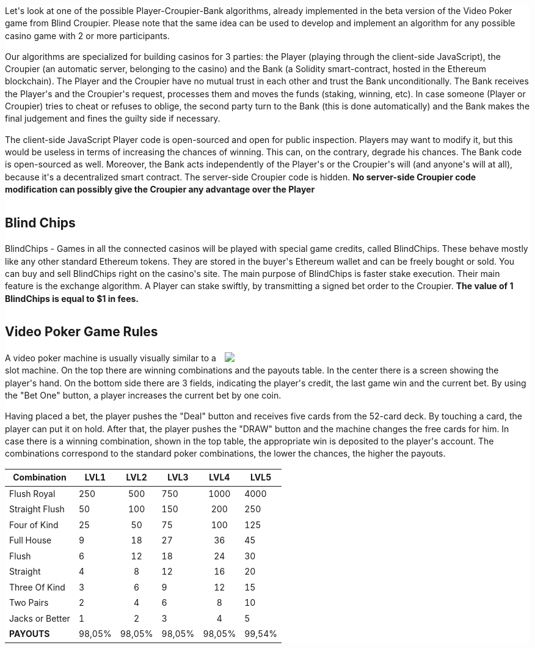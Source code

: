 Let's look at one of the possible Player-Croupier-Bank algorithms, already implemented in the beta version of the Video Poker game from Blind Croupier. Please note that the same idea can be used to develop and implement an algorithm for any possible casino game with 2 or more participants.

Our algorithms are specialized for building casinos for 3 parties: the Player (playing through the client-side JavaScript), the Croupier (an automatic server, belonging to the casino) and the Bank (a Solidity smart-contract, hosted in the Ethereum blockchain). The Player and the Croupier have no mutual trust in each other and trust the Bank unconditionally. The Bank receives the Player's and the Croupier's request, processes them and moves the funds (staking, winning, etc). In case someone (Player or Croupier) tries to cheat or refuses to oblige, the second party turn to the Bank (this is done automatically) and the Bank makes the final judgement and fines the guilty side if necessary.

The client-side JavaScript Player code is open-sourced and open for public inspection. Players may want to modify it, but this would be useless in terms of increasing the chances of winning. This can, on the contrary, degrade his chances. The Bank code is open-sourced as well. Moreover, the Bank acts independently of the Player's or the Croupier's will (and anyone's will at all), because it's a decentralized smart contract. The server-side Croupier code is hidden. **No server-side Croupier code modification can possibly give the Croupier any advantage over the Player**

## Blind Chips

BlindChips - Games in all the connected casinos will be played with special game credits, called BlindChips. These behave mostly like any other standard Ethereum tokens. They are stored in the buyer's Ethereum wallet and can be freely bought or sold. You can buy and sell BlindChips right on the casino's site. The main purpose of BlindChips is faster stake execution. Their main feature is the exchange algorithm. A Player can stake swiftly, by transmitting a signed bet order to the Croupier. **The value of 1 BlindChips is equal to $1 in fees.**

## Video Poker Game Rules

A video poker machine <img align="right" src="https://user-images.githubusercontent.com/31250469/29624404-8ad7c330-885b-11e7-89a3-fdd709ec209c.gif" width="500"> is usually visually similar to a slot machine. 
On the top there are winning combinations and the payouts table. In the center there is a screen showing the player's hand. On the bottom side there are 3 fields, indicating the player's credit, the last game win and the current bet. By using the "Bet One" button, a player increases the current bet by one coin.

Having placed a bet, the player pushes the "Deal" button and receives five cards from the 52-card deck. By touching a card, the player can put it on hold. After that, the player pushes the "DRAW" button  and the machine changes the free cards for him. In case there is a winning combination, shown in the top table, the appropriate win is deposited to the player's account. The combinations correspond to the standard poker combinations, the lower the chances, the higher the payouts.

| Combination  | LVL1  | LVL2  | LVL3  | LVL4  | LVL5  |
|---|---|:-:|---|:-:|---|
| Flush Royal  | 250  | 500  |  750 |  1000 |  4000 |
| Straight Flush  | 50  | 100 | 150  | 200  |  250 |
| Four of Kind  | 25  | 50  | 75  | 100  |  125 |
|  Full House | 9  |  18 |  27 | 36  | 45  |
|  Flush |  6 |  12 | 18  |  24 | 30  |
|  Straight | 4  | 8  | 12  | 16  | 20  |
| Three Of Kind  | 3  |  6 |  9 | 12  | 15  |
| Two Pairs  |  2 | 4  | 6  |  8 |  10 |
| Jacks or Better  |  1 | 2  |  3 |  4 | 5  |
| **PAYOUTS** | 98,05%  | 98,05%  |  98,05% | 98,05%  |  99,54% |
